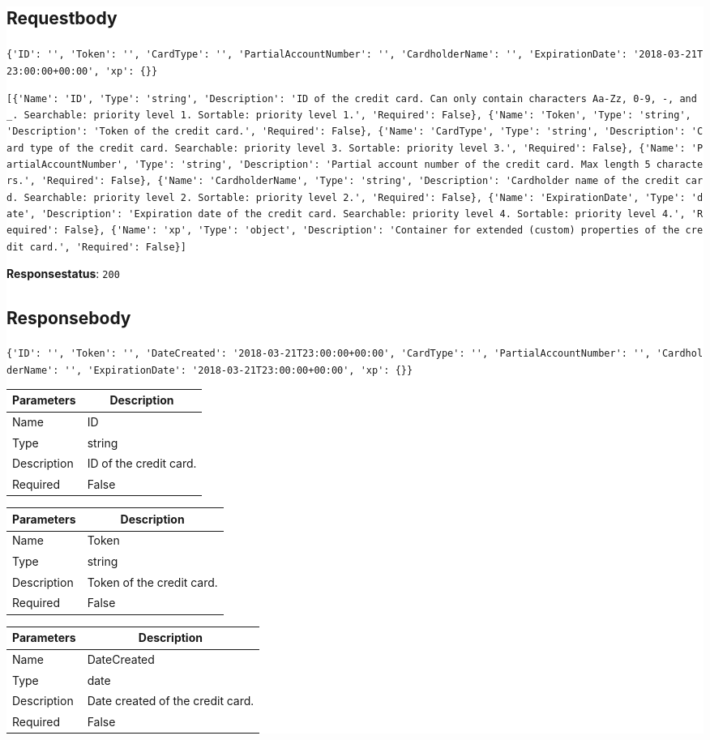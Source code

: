 ## Requestbody
```
{'ID': '', 'Token': '', 'CardType': '', 'PartialAccountNumber': '', 'CardholderName': '', 'ExpirationDate': '2018-03-21T23:00:00+00:00', 'xp': {}}
```

```
[{'Name': 'ID', 'Type': 'string', 'Description': 'ID of the credit card. Can only contain characters Aa-Zz, 0-9, -, and _. Searchable: priority level 1. Sortable: priority level 1.', 'Required': False}, {'Name': 'Token', 'Type': 'string', 'Description': 'Token of the credit card.', 'Required': False}, {'Name': 'CardType', 'Type': 'string', 'Description': 'Card type of the credit card. Searchable: priority level 3. Sortable: priority level 3.', 'Required': False}, {'Name': 'PartialAccountNumber', 'Type': 'string', 'Description': 'Partial account number of the credit card. Max length 5 characters.', 'Required': False}, {'Name': 'CardholderName', 'Type': 'string', 'Description': 'Cardholder name of the credit card. Searchable: priority level 2. Sortable: priority level 2.', 'Required': False}, {'Name': 'ExpirationDate', 'Type': 'date', 'Description': 'Expiration date of the credit card. Searchable: priority level 4. Sortable: priority level 4.', 'Required': False}, {'Name': 'xp', 'Type': 'object', 'Description': 'Container for extended (custom) properties of the credit card.', 'Required': False}]
```

**Responsestatus**: `200`

## Responsebody
```
{'ID': '', 'Token': '', 'DateCreated': '2018-03-21T23:00:00+00:00', 'CardType': '', 'PartialAccountNumber': '', 'CardholderName': '', 'ExpirationDate': '2018-03-21T23:00:00+00:00', 'xp': {}}
```


| Parameters      | Description                    |
|------------------|---------------------------------|
| Name            | ID                             |
| Type            | string                         |
| Description     | ID of the credit card.         |
| Required        | False                          |


| Parameters      | Description                    |
|------------------|---------------------------------|
| Name            | Token                          |
| Type            | string                         |
| Description     | Token of the credit card.      |
| Required        | False                          |


| Parameters      | Description                    |
|------------------|---------------------------------|
| Name            | DateCreated                    |
| Type            | date                           |
| Description     | Date created of the credit card. |
| Required        | False                          |
